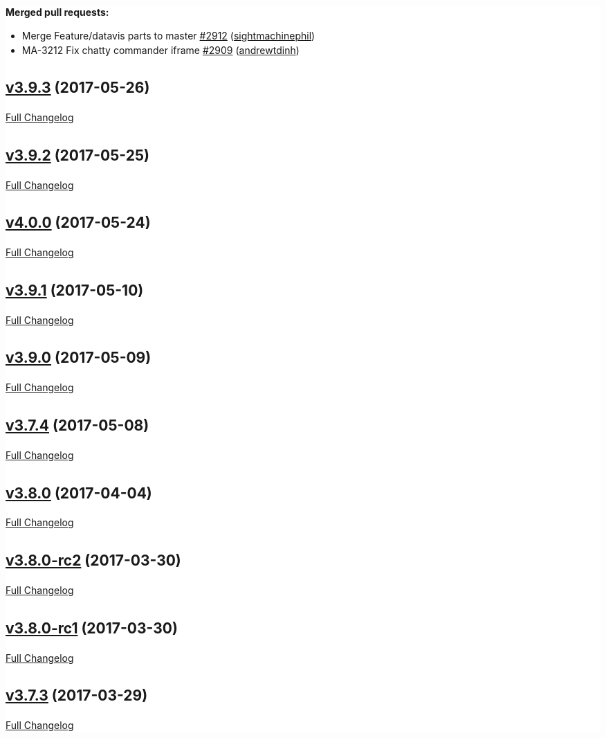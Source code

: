 **Merged pull requests:**

- Merge Feature/datavis parts to master [\#2912](https://github.com/sightmachine/ma/pull/2912) ([sightmachinephil](https://github.com/sightmachinephil))
- MA-3212 Fix chatty commander iframe [\#2909](https://github.com/sightmachine/ma/pull/2909) ([andrewtdinh](https://github.com/andrewtdinh))

## [v3.9.3](https://github.com/sightmachine/ma/tree/v3.9.3) (2017-05-26)
[Full Changelog](https://github.com/sightmachine/ma/compare/v3.9.2...v3.9.3)

## [v3.9.2](https://github.com/sightmachine/ma/tree/v3.9.2) (2017-05-25)
[Full Changelog](https://github.com/sightmachine/ma/compare/v4.0.0...v3.9.2)

## [v4.0.0](https://github.com/sightmachine/ma/tree/v4.0.0) (2017-05-24)
[Full Changelog](https://github.com/sightmachine/ma/compare/v3.9.1...v4.0.0)

## [v3.9.1](https://github.com/sightmachine/ma/tree/v3.9.1) (2017-05-10)
[Full Changelog](https://github.com/sightmachine/ma/compare/v3.9.0...v3.9.1)

## [v3.9.0](https://github.com/sightmachine/ma/tree/v3.9.0) (2017-05-09)
[Full Changelog](https://github.com/sightmachine/ma/compare/v3.7.4...v3.9.0)

## [v3.7.4](https://github.com/sightmachine/ma/tree/v3.7.4) (2017-05-08)
[Full Changelog](https://github.com/sightmachine/ma/compare/v3.8.0...v3.7.4)

## [v3.8.0](https://github.com/sightmachine/ma/tree/v3.8.0) (2017-04-04)
[Full Changelog](https://github.com/sightmachine/ma/compare/v3.8.0-rc2...v3.8.0)

## [v3.8.0-rc2](https://github.com/sightmachine/ma/tree/v3.8.0-rc2) (2017-03-30)
[Full Changelog](https://github.com/sightmachine/ma/compare/v3.8.0-rc1...v3.8.0-rc2)

## [v3.8.0-rc1](https://github.com/sightmachine/ma/tree/v3.8.0-rc1) (2017-03-30)
[Full Changelog](https://github.com/sightmachine/ma/compare/v3.7.3...v3.8.0-rc1)

## [v3.7.3](https://github.com/sightmachine/ma/tree/v3.7.3) (2017-03-29)
[Full Changelog](https://github.com/sightmachine/ma/compare/v3.7.2...v3.7.3)
